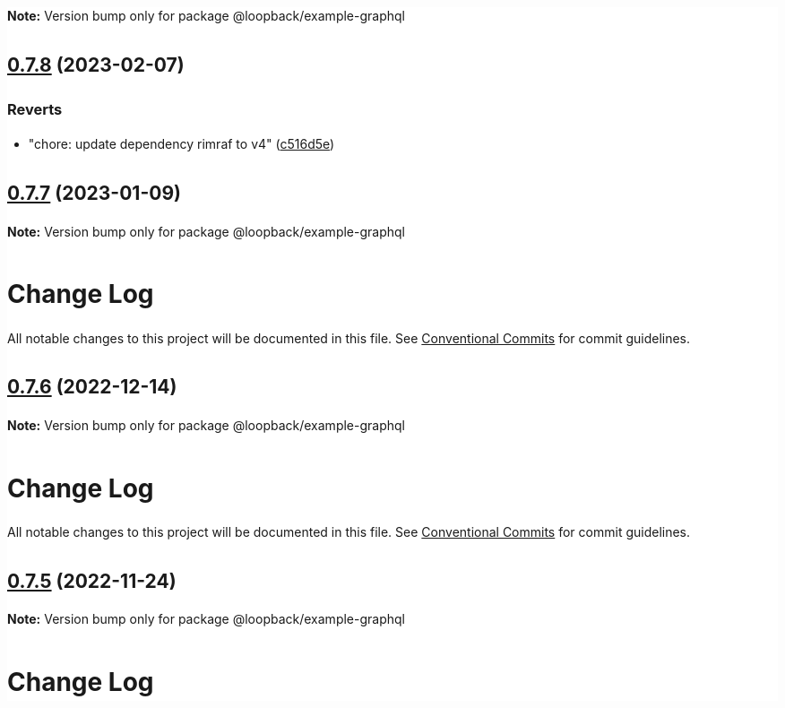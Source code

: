 **Note:** Version bump only for package @loopback/example-graphql





## [0.7.8](https://github.com/loopbackio/loopback-next/compare/@loopback/example-graphql@0.7.7...@loopback/example-graphql@0.7.8) (2023-02-07)


### Reverts

* "chore: update dependency rimraf to v4" ([c516d5e](https://github.com/loopbackio/loopback-next/commit/c516d5e33e2d2ce950c6811305e7da3fe40ca9c6))





## [0.7.7](https://github.com/loopbackio/loopback-next/compare/@loopback/example-graphql@0.7.6...@loopback/example-graphql@0.7.7) (2023-01-09)

**Note:** Version bump only for package @loopback/example-graphql





# Change Log

All notable changes to this project will be documented in this file. See
[Conventional Commits](https://conventionalcommits.org) for commit guidelines.

## [0.7.6](https://github.com/loopbackio/loopback-next/compare/@loopback/example-graphql@0.7.5...@loopback/example-graphql@0.7.6) (2022-12-14)

**Note:** Version bump only for package @loopback/example-graphql

# Change Log

All notable changes to this project will be documented in this file. See
[Conventional Commits](https://conventionalcommits.org) for commit guidelines.

## [0.7.5](https://github.com/loopbackio/loopback-next/compare/@loopback/example-graphql@0.7.4...@loopback/example-graphql@0.7.5) (2022-11-24)

**Note:** Version bump only for package @loopback/example-graphql

# Change Log
